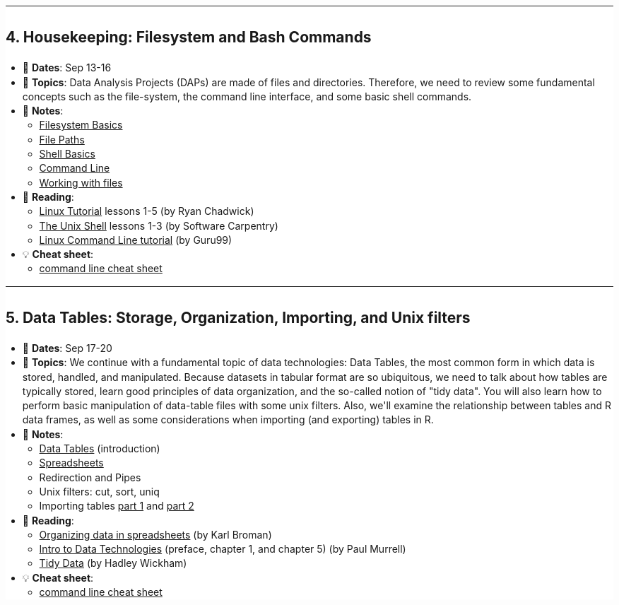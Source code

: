 
-----


## 4. Housekeeping: Filesystem and Bash Commands

- :card_index: __Dates__: Sep 13-16
- :speech_balloon: __Topics__: Data Analysis Projects (DAPs) are made of files and directories. Therefore, we need to review some fundamental concepts such as the file-system, the command line interface, and some basic shell commands.
- :pencil: __Notes__:
    + [Filesystem Basics](slides/stat133-12-filesystem-basics.pdf)
    + [File Paths](slides/stat133-13-file-paths.pdf)
    + [Shell Basics](slides/stat133-14-shell-basics.pdf)
    + [Command Line](slides/stat133-15-command-line.pdf)
    + [Working with files](slides/stat133-16-working-with-files.pdf)
- :book: __Reading__:
    + [Linux Tutorial](https://ryanstutorials.net/linuxtutorial/) lessons 1-5 (by Ryan Chadwick)
    + [The Unix Shell](http://swcarpentry.github.io/shell-novice/) lessons 1-3 (by Software Carpentry)
    + [Linux Command Line tutorial](https://www.guru99.com/terminal-file-manager.html) (by Guru99)
- :bulb: __Cheat sheet__:
    + [command line cheat sheet](cheatsheets/command-line-cheatsheet.pdf)


-----


## 5. Data Tables: Storage, Organization, Importing, and Unix filters

- :card_index: __Dates__: Sep 17-20
- :speech_balloon: __Topics__: We continue with a fundamental topic of data technologies: Data Tables, the most common form in which data is stored, handled, and manipulated. Because datasets in tabular format are so ubiquitous, we need to talk about how tables are typically stored, learn good principles of data organization, and the so-called notion of "tidy data". You will also learn how to perform basic manipulation of data-table files with some unix filters. Also, we'll examine the relationship between tables and R data frames, as well as some considerations when importing (and exporting) tables in R.
- :pencil: __Notes__:
    + [Data Tables](slides/stat133-23-data-tables.pdf) (introduction)
    + [Spreadsheets](slides/stat133-24-data-spreadsheets.pdf)
    + Redirection and Pipes
    + Unix filters: cut, sort, uniq
    + Importing tables [part 1](slides/stat133-24-importing-tables1.pdf) and [part 2](slides/stat133-25-importing-tables2.pdf)
- :book: __Reading__:
    + [Organizing data in spreadsheets](http://kbroman.org/dataorg/) (by Karl Broman)
    + [Intro to Data Technologies](https://www.stat.auckland.ac.nz/~paul/ItDT/itdt-2010-11-01.pdf) (preface, chapter 1, and chapter 5) (by Paul Murrell)
    + [Tidy Data](https://github.com/ucb-stat133/stat133-misc/blob/master/tidy-data-wickham.pdf) (by Hadley Wickham)
- :bulb: __Cheat sheet__:
    + [command line cheat sheet](cheatsheets/command-line-cheatsheet.pdf)
